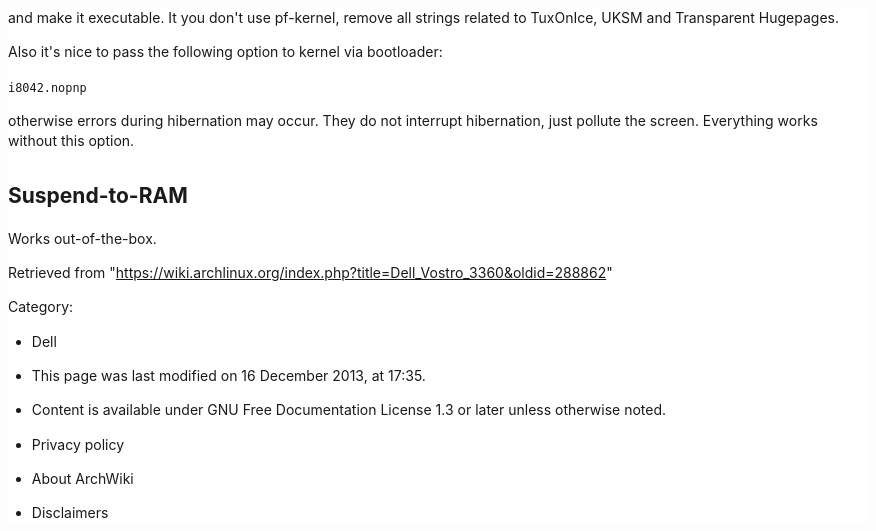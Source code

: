 and make it executable. It you don't use pf-kernel, remove all strings
related to TuxOnIce, UKSM and Transparent Hugepages.

Also it's nice to pass the following option to kernel via bootloader:

    i8042.nopnp

otherwise errors during hibernation may occur. They do not interrupt
hibernation, just pollute the screen. Everything works without this
option.

Suspend-to-RAM
--------------

Works out-of-the-box.

Retrieved from
"https://wiki.archlinux.org/index.php?title=Dell_Vostro_3360&oldid=288862"

Category:

-   Dell

-   This page was last modified on 16 December 2013, at 17:35.
-   Content is available under GNU Free Documentation License 1.3 or
    later unless otherwise noted.
-   Privacy policy
-   About ArchWiki
-   Disclaimers

